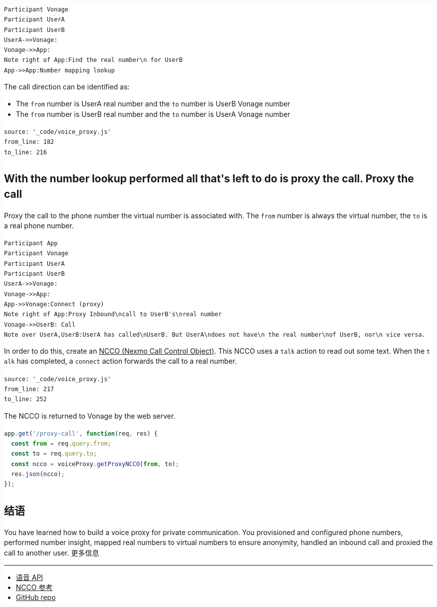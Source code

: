 ```sequence_diagram
Participant Vonage
Participant UserA
Participant UserB
UserA->>Vonage: 
Vonage->>App: 
Note right of App:Find the real number\n for UserB
App->>App:Number mapping lookup
```
The call direction can be identified as:
* The `from` number is UserA real number and the `to` number is UserB Vonage number
* The `from` number is UserB real number and the `to` number is UserA Vonage number
```code
source: '_code/voice_proxy.js'
from_line: 182
to_line: 216
```
With the number lookup performed all that's left to do is proxy the call.
Proxy the call
--------------
Proxy the call to the phone number the virtual number is associated with. The `from` number is always the virtual number, the `to` is a real phone number.
```sequence_diagram
Participant App
Participant Vonage
Participant UserA
Participant UserB
UserA->>Vonage: 
Vonage->>App: 
App->>Vonage:Connect (proxy)
Note right of App:Proxy Inbound\ncall to UserB's\nreal number
Vonage->>UserB: Call
Note over UserA,UserB:UserA has called\nUserB. But UserA\ndoes not have\n the real number\nof UserB, nor\n vice versa.
```
In order to do this, create an [NCCO (Nexmo Call Control Object)](/voice/voice-api/ncco-reference). This NCCO uses a `talk` action to read out some text. When the `talk` has completed, a `connect` action forwards the call to a real number.
```code
source: '_code/voice_proxy.js'
from_line: 217
to_line: 252
```
The NCCO is returned to Vonage by the web server.
```javascript
app.get('/proxy-call', function(req, res) {
  const from = req.query.from;
  const to = req.query.to;
  const ncco = voiceProxy.getProxyNCCO(from, to);
  res.json(ncco);
});
```
结语
---
You have learned how to build a voice proxy for private communication. You provisioned and configured phone numbers, performed number insight, mapped real numbers to virtual numbers to ensure anonymity, handled an inbound call and proxied the call to another user.
更多信息

---

* [语音 API](/voice/voice-api/overview)
* [NCCO 参考](/voice/voice-api/ncco-reference)
* [GitHub repo](https://github.com/Nexmo/node-voice-proxy)

